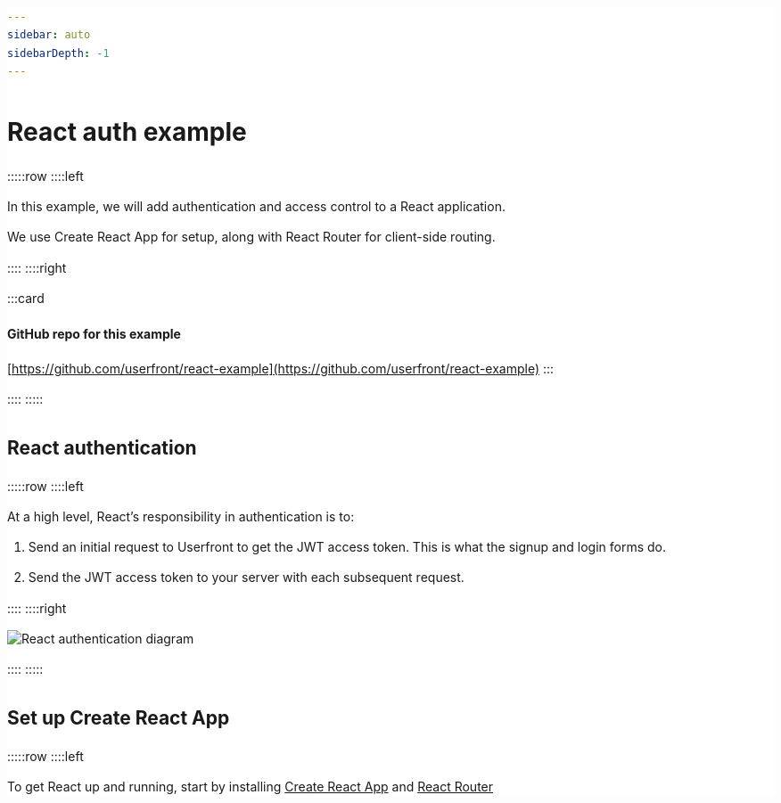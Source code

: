 ```yaml
---
sidebar: auto
sidebarDepth: -1
---
```


# React auth example

:::::row
::::left

In this example, we will add authentication and access control to a React application.

We use Create React App for setup, along with React Router for client-side routing.

::::
::::right

:::card

#### GitHub repo for this example

[https://github.com/userfront/react-example](https://github.com/userfront/react-example)
:::

::::
:::::

## React authentication

:::::row
::::left

At a high level, React’s responsibility in authentication is to:

1. Send an initial request to Userfront to get the JWT access token. This is what the signup and login forms do.

2. Send the JWT access token to your server with each subsequent request.

::::
::::right

![React authentication diagram](https://res.cloudinary.com/component/image/upload/v1616013076/permanent/userfront-diagram.png)

::::
:::::

## Set up Create React App

:::::row
::::left

To get React up and running, start by installing [Create React App](https://reactjs.org/docs/create-a-new-react-app.html) and [React Router](https://github.com/remix-run/react-router)
